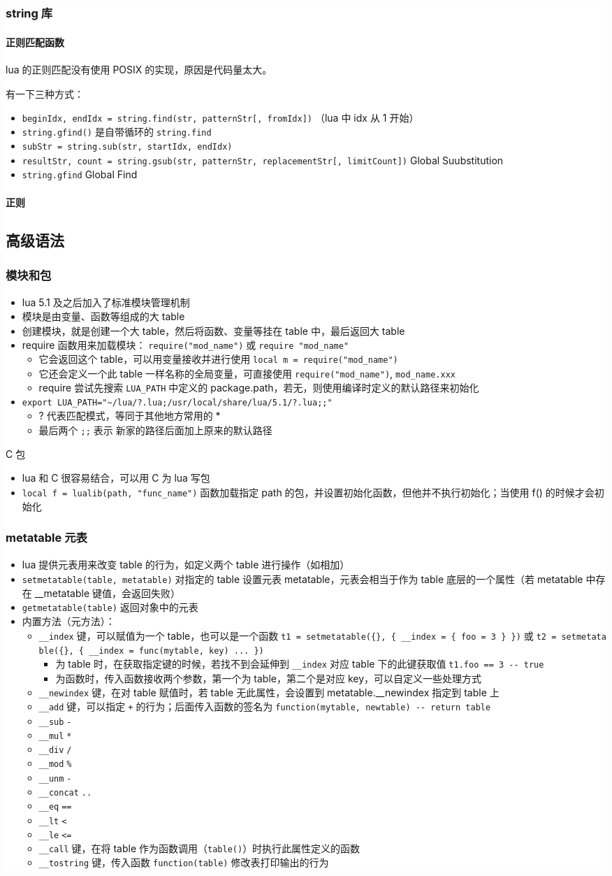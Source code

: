 ### string 库

#### 正则匹配函数

lua 的正则匹配没有使用 POSIX 的实现，原因是代码量太大。

有一下三种方式：

- `beginIdx, endIdx = string.find(str, patternStr[, fromIdx])` （lua 中 idx 从 1 开始）
- `string.gfind()` 是自带循环的 `string.find`
- `subStr = string.sub(str, startIdx, endIdx)`
- `resultStr, count = string.gsub(str, patternStr, replacementStr[, limitCount])` Global Suubstitution
- `string.gfind` Global Find

#### 正则



## 高级语法

### 模块和包

- lua 5.1 及之后加入了标准模块管理机制
- 模块是由变量、函数等组成的大 table
- 创建模块，就是创建一个大 table，然后将函数、变量等挂在 table 中，最后返回大 table
- require 函数用来加载模块： `require("mod_name")` 或 `require "mod_name"`
    - 它会返回这个 table，可以用变量接收并进行使用 `local m = require("mod_name")`
    - 它还会定义一个此 table 一样名称的全局变量，可直接使用 `require("mod_name")`, `mod_name.xxx`
    - require 尝试先搜索 `LUA_PATH` 中定义的 package.path，若无，则使用编译时定义的默认路径来初始化
- `export LUA_PATH="~/lua/?.lua;/usr/local/share/lua/5.1/?.lua;;"`
    - ? 代表匹配模式，等同于其他地方常用的 *
    - 最后两个 `;;` 表示 新家的路径后面加上原来的默认路径

C 包

- lua 和 C 很容易结合，可以用 C 为 lua 写包
- `local f = lualib(path, "func_name")` 函数加载指定 path 的包，并设置初始化函数，但他并不执行初始化；当使用 f() 的时候才会初始化

### metatable 元表

- lua 提供元表用来改变 table 的行为，如定义两个 table 进行操作（如相加）
- `setmetatable(table, metatable)` 对指定的 table 设置元表 metatable，元表会相当于作为 table 底层的一个属性（若 metatable 中存在 __metatable 键值，会返回失败）
- `getmetatable(table)` 返回对象中的元表
- 内置方法（元方法）：
    - `__index` 键，可以赋值为一个 table，也可以是一个函数 `t1 = setmetatable({}, { __index = { foo = 3 } })` 或 `t2 = setmetatable({}, { __index = func(mytable, key) ... })`
        - 为 table 时，在获取指定键的时候，若找不到会延伸到 `__index` 对应 table 下的此键获取值 `t1.foo == 3 -- true`
        - 为函数时，传入函数接收两个参数，第一个为 table，第二个是对应 key，可以自定义一些处理方式
    - `__newindex` 键，在对 table 赋值时，若 table 无此属性，会设置到 metatable.__newindex 指定到 table 上
    - `__add` 键，可以指定 `+` 的行为；后面传入函数的签名为 `function(mytable, newtable) -- return table`
    - `__sub` `-`
    - `__mul` `*`
    - `__div` `/`
    - `__mod` `%`
    - `__unm` `-`
    - `__concat` `..`
    - `__eq` `==`
    - `__lt` `<`
    - `__le` `<=`
    - `__call` 键，在将 table 作为函数调用（`table()`）时执行此属性定义的函数
    - `__tostring` 键，传入函数 `function(table)` 修改表打印输出的行为
